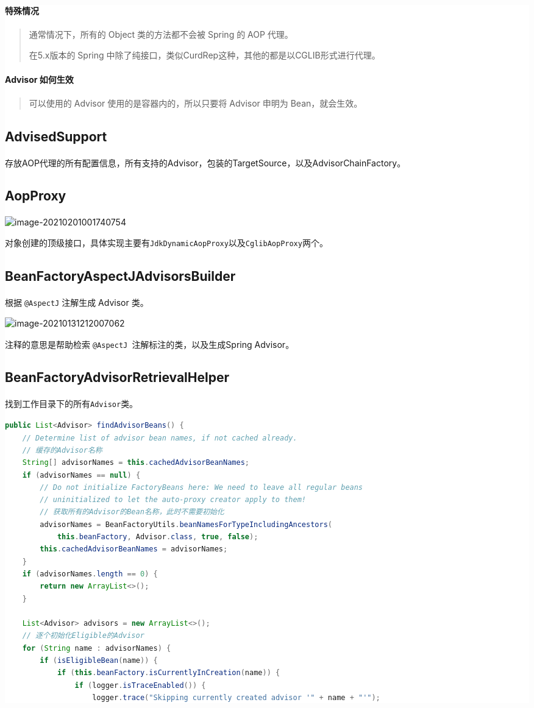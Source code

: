 

#### 特殊情况

> 通常情况下，所有的 Object 类的方法都不会被 Spring 的 AOP 代理。
>
> 在5.x版本的 Spring 中除了纯接口，类似CurdRep这种，其他的都是以CGLIB形式进行代理。



#### Advisor 如何生效

> 可以使用的 Advisor 使用的是容器内的，所以只要将 Advisor 申明为 Bean，就会生效。



## AdvisedSupport

存放AOP代理的所有配置信息，所有支持的Advisor，包装的TargetSource，以及AdvisorChainFactory。





## AopProxy

![image-20210201001740754](https://chenqwwq-img.oss-cn-beijing.aliyuncs.com/img/image-20210201001740754.png)

对象创建的顶级接口，具体实现主要有`JdkDynamicAopProxy`以及`CglibAopProxy`两个。



## BeanFactoryAspectJAdvisorsBuilder

根据 `@AspectJ` 注解生成 Advisor 类。

![image-20210131212007062](https://chenqwwq-img.oss-cn-beijing.aliyuncs.com/img/image-20210131212007062.png)

注释的意思是帮助检索 `@AspectJ `注解标注的类，以及生成Spring Advisor。



## BeanFactoryAdvisorRetrievalHelper

找到工作目录下的所有`Advisor`类。

```java
public List<Advisor> findAdvisorBeans() {
    // Determine list of advisor bean names, if not cached already.
    // 缓存的Advisor名称
    String[] advisorNames = this.cachedAdvisorBeanNames;
    if (advisorNames == null) {
        // Do not initialize FactoryBeans here: We need to leave all regular beans
        // uninitialized to let the auto-proxy creator apply to them!
        // 获取所有的Advisor的Bean名称，此时不需要初始化
        advisorNames = BeanFactoryUtils.beanNamesForTypeIncludingAncestors(
            this.beanFactory, Advisor.class, true, false);
        this.cachedAdvisorBeanNames = advisorNames;
    }
    if (advisorNames.length == 0) {
        return new ArrayList<>();
    }

    List<Advisor> advisors = new ArrayList<>();
    // 逐个初始化Eligible的Advisor
    for (String name : advisorNames) {
        if (isEligibleBean(name)) {
            if (this.beanFactory.isCurrentlyInCreation(name)) {
                if (logger.isTraceEnabled()) {
                    logger.trace("Skipping currently created advisor '" + name + "'");
```